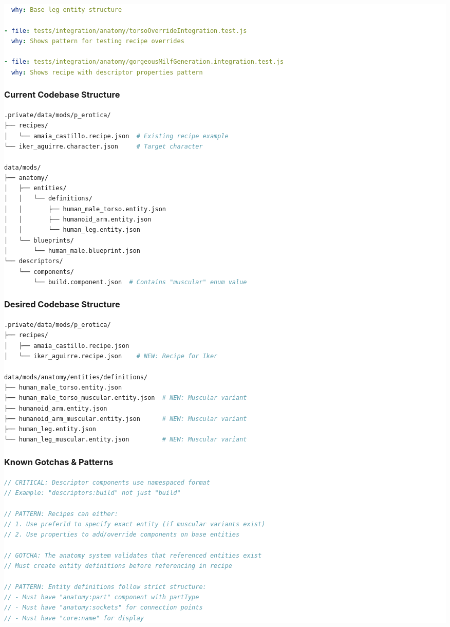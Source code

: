 ```yaml
  why: Base leg entity structure

- file: tests/integration/anatomy/torsoOverrideIntegration.test.js
  why: Shows pattern for testing recipe overrides
  
- file: tests/integration/anatomy/gorgeousMilfGeneration.integration.test.js
  why: Shows recipe with descriptor properties pattern
```

### Current Codebase Structure
```bash
.private/data/mods/p_erotica/
├── recipes/
│   └── amaia_castillo.recipe.json  # Existing recipe example
└── iker_aguirre.character.json     # Target character

data/mods/
├── anatomy/
│   ├── entities/
│   │   └── definitions/
│   │       ├── human_male_torso.entity.json
│   │       ├── humanoid_arm.entity.json
│   │       └── human_leg.entity.json
│   └── blueprints/
│       └── human_male.blueprint.json
└── descriptors/
    └── components/
        └── build.component.json  # Contains "muscular" enum value
```

### Desired Codebase Structure
```bash
.private/data/mods/p_erotica/
├── recipes/
│   ├── amaia_castillo.recipe.json
│   └── iker_aguirre.recipe.json    # NEW: Recipe for Iker

data/mods/anatomy/entities/definitions/
├── human_male_torso.entity.json
├── human_male_torso_muscular.entity.json  # NEW: Muscular variant
├── humanoid_arm.entity.json
├── humanoid_arm_muscular.entity.json      # NEW: Muscular variant
├── human_leg.entity.json
└── human_leg_muscular.entity.json         # NEW: Muscular variant
```

### Known Gotchas & Patterns
```javascript
// CRITICAL: Descriptor components use namespaced format
// Example: "descriptors:build" not just "build"

// PATTERN: Recipes can either:
// 1. Use preferId to specify exact entity (if muscular variants exist)
// 2. Use properties to add/override components on base entities

// GOTCHA: The anatomy system validates that referenced entities exist
// Must create entity definitions before referencing in recipe

// PATTERN: Entity definitions follow strict structure:
// - Must have "anatomy:part" component with partType
// - Must have "anatomy:sockets" for connection points
// - Must have "core:name" for display
```
